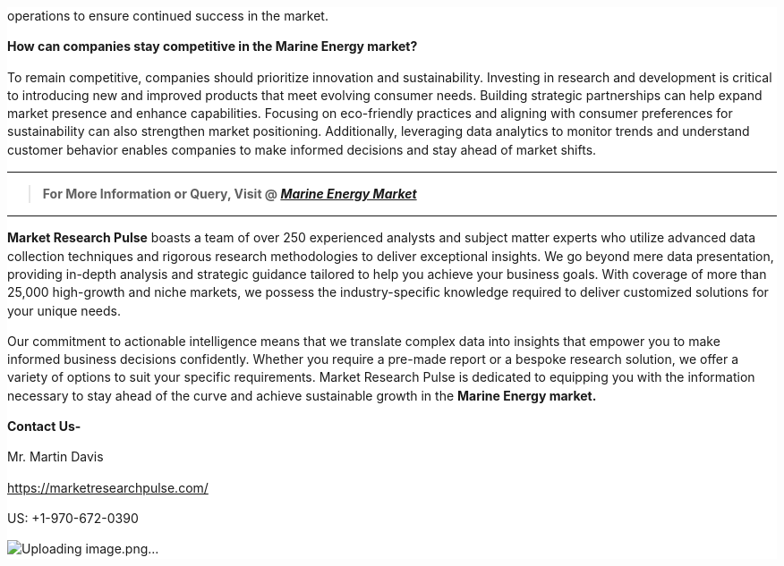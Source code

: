operations to ensure continued success in the market.</p><p><strong>How can companies stay competitive in the Marine Energy market?</strong></p><p>To remain competitive, companies should prioritize innovation and sustainability. Investing in research and development is critical to introducing new and improved products that meet evolving consumer needs. Building strategic partnerships can help expand market presence and enhance capabilities. Focusing on eco-friendly practices and aligning with consumer preferences for sustainability can also strengthen market positioning. Additionally, leveraging data analytics to monitor trends and understand customer behavior enables companies to make informed decisions and stay ahead of market shifts.</p><hr /><blockquote><p><strong>For More Information or Query, Visit @&nbsp;<em><a href="https://marketresearchpulse.com/report/25813/marine-energy-market?utm_source=Linkedin&utm_medium=025">Marine Energy Market</a></em></strong></p></blockquote><hr /><p><strong>Market Research Pulse</strong> boasts a team of over 250 experienced analysts and subject matter experts who utilize advanced data collection techniques and rigorous research methodologies to deliver exceptional insights. We go beyond mere data presentation, providing in-depth analysis and strategic guidance tailored to help you achieve your business goals. With coverage of more than 25,000 high-growth and niche markets, we possess the industry-specific knowledge required to deliver customized solutions for your unique needs.</p><p>Our commitment to actionable intelligence means that we translate complex data into insights that empower you to make informed business decisions confidently. Whether you require a pre-made report or a bespoke research solution, we offer a variety of options to suit your specific requirements. Market Research Pulse is dedicated to equipping you with the information necessary to stay ahead of the curve and achieve sustainable growth in the <strong>Marine Energy market.</strong></p><p><strong>Contact Us-</strong></p><p>Mr. Martin Davis</p><p>https://marketresearchpulse.com/</p><p>US: +1-970-672-0390</p>
![Uploading image.png…]()
